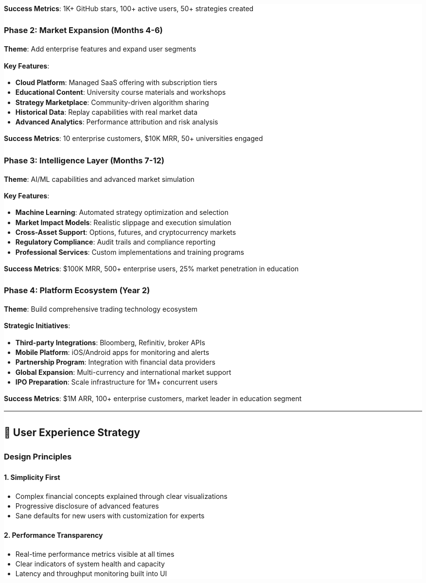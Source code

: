 **Success Metrics**: 1K+ GitHub stars, 100+ active users, 50+ strategies created

### Phase 2: Market Expansion (Months 4-6)  
**Theme**: Add enterprise features and expand user segments

**Key Features**:
- **Cloud Platform**: Managed SaaS offering with subscription tiers
- **Educational Content**: University course materials and workshops
- **Strategy Marketplace**: Community-driven algorithm sharing
- **Historical Data**: Replay capabilities with real market data
- **Advanced Analytics**: Performance attribution and risk analysis

**Success Metrics**: 10 enterprise customers, $10K MRR, 50+ universities engaged

### Phase 3: Intelligence Layer (Months 7-12)
**Theme**: AI/ML capabilities and advanced market simulation

**Key Features**:
- **Machine Learning**: Automated strategy optimization and selection
- **Market Impact Models**: Realistic slippage and execution simulation
- **Cross-Asset Support**: Options, futures, and cryptocurrency markets
- **Regulatory Compliance**: Audit trails and compliance reporting
- **Professional Services**: Custom implementations and training programs

**Success Metrics**: $100K MRR, 500+ enterprise users, 25% market penetration in education

### Phase 4: Platform Ecosystem (Year 2)
**Theme**: Build comprehensive trading technology ecosystem

**Strategic Initiatives**:
- **Third-party Integrations**: Bloomberg, Refinitiv, broker APIs
- **Mobile Platform**: iOS/Android apps for monitoring and alerts
- **Partnership Program**: Integration with financial data providers
- **Global Expansion**: Multi-currency and international market support
- **IPO Preparation**: Scale infrastructure for 1M+ concurrent users

**Success Metrics**: $1M ARR, 100+ enterprise customers, market leader in education segment

---

## 🎨 User Experience Strategy

### Design Principles

#### 1. **Simplicity First**
- Complex financial concepts explained through clear visualizations
- Progressive disclosure of advanced features
- Sane defaults for new users with customization for experts

#### 2. **Performance Transparency**  
- Real-time performance metrics visible at all times
- Clear indicators of system health and capacity
- Latency and throughput monitoring built into UI
